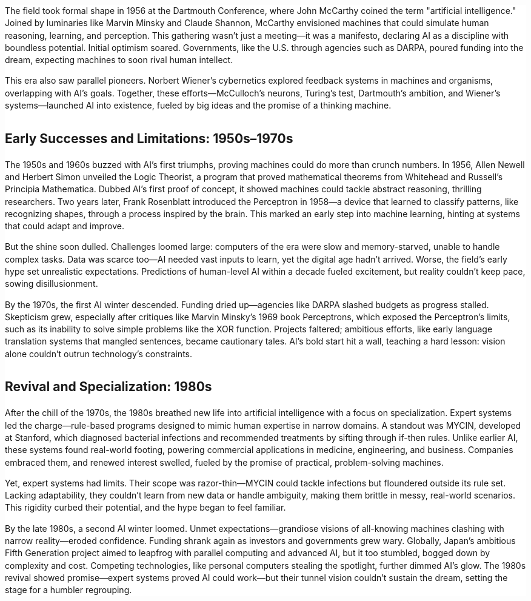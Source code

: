 The field took formal shape in 1956 at the Dartmouth Conference, where John McCarthy coined the term "artificial intelligence." Joined by luminaries like Marvin Minsky and Claude Shannon, McCarthy envisioned machines that could simulate human reasoning, learning, and perception. This gathering wasn’t just a meeting—it was a manifesto, declaring AI as a discipline with boundless potential. Initial optimism soared. Governments, like the U.S. through agencies such as DARPA, poured funding into the dream, expecting machines to soon rival human intellect.

This era also saw parallel pioneers. Norbert Wiener’s cybernetics explored feedback systems in machines and organisms, overlapping with AI’s goals. Together, these efforts—McCulloch’s neurons, Turing’s test, Dartmouth’s ambition, and Wiener’s systems—launched AI into existence, fueled by big ideas and the promise of a thinking machine.

## Early Successes and Limitations: 1950s–1970s

The 1950s and 1960s buzzed with AI’s first triumphs, proving machines could do more than crunch numbers. In 1956, Allen Newell and Herbert Simon unveiled the Logic Theorist, a program that proved mathematical theorems from Whitehead and Russell’s Principia Mathematica. Dubbed AI’s first proof of concept, it showed machines could tackle abstract reasoning, thrilling researchers. Two years later, Frank Rosenblatt introduced the Perceptron in 1958—a device that learned to classify patterns, like recognizing shapes, through a process inspired by the brain. This marked an early step into machine learning, hinting at systems that could adapt and improve.

But the shine soon dulled. Challenges loomed large: computers of the era were slow and memory-starved, unable to handle complex tasks. Data was scarce too—AI needed vast inputs to learn, yet the digital age hadn’t arrived. Worse, the field’s early hype set unrealistic expectations. Predictions of human-level AI within a decade fueled excitement, but reality couldn’t keep pace, sowing disillusionment.

By the 1970s, the first AI winter descended. Funding dried up—agencies like DARPA slashed budgets as progress stalled. Skepticism grew, especially after critiques like Marvin Minsky’s 1969 book Perceptrons, which exposed the Perceptron’s limits, such as its inability to solve simple problems like the XOR function. Projects faltered; ambitious efforts, like early language translation systems that mangled sentences, became cautionary tales. AI’s bold start hit a wall, teaching a hard lesson: vision alone couldn’t outrun technology’s constraints.

## Revival and Specialization: 1980s

After the chill of the 1970s, the 1980s breathed new life into artificial intelligence with a focus on specialization. Expert systems led the charge—rule-based programs designed to mimic human expertise in narrow domains. A standout was MYCIN, developed at Stanford, which diagnosed bacterial infections and recommended treatments by sifting through if-then rules. Unlike earlier AI, these systems found real-world footing, powering commercial applications in medicine, engineering, and business. Companies embraced them, and renewed interest swelled, fueled by the promise of practical, problem-solving machines.

Yet, expert systems had limits. Their scope was razor-thin—MYCIN could tackle infections but floundered outside its rule set. Lacking adaptability, they couldn’t learn from new data or handle ambiguity, making them brittle in messy, real-world scenarios. This rigidity curbed their potential, and the hype began to feel familiar.

By the late 1980s, a second AI winter loomed. Unmet expectations—grandiose visions of all-knowing machines clashing with narrow reality—eroded confidence. Funding shrank again as investors and governments grew wary. Globally, Japan’s ambitious Fifth Generation project aimed to leapfrog with parallel computing and advanced AI, but it too stumbled, bogged down by complexity and cost. Competing technologies, like personal computers stealing the spotlight, further dimmed AI’s glow. The 1980s revival showed promise—expert systems proved AI could work—but their tunnel vision couldn’t sustain the dream, setting the stage for a humbler regrouping.
